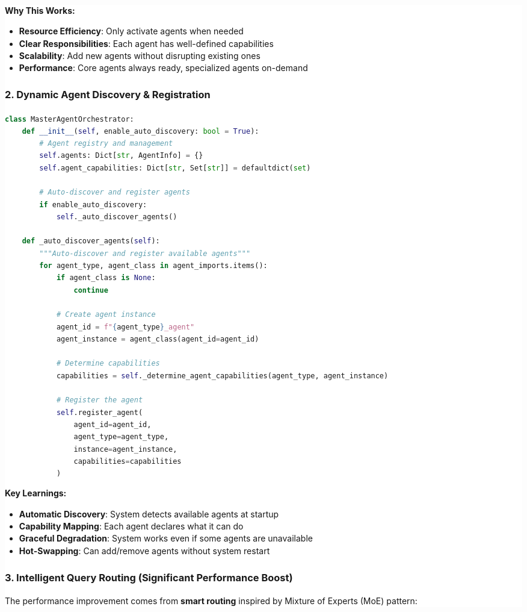 **Why This Works:**
- **Resource Efficiency**: Only activate agents when needed
- **Clear Responsibilities**: Each agent has well-defined capabilities
- **Scalability**: Add new agents without disrupting existing ones
- **Performance**: Core agents always ready, specialized agents on-demand

### 2. **Dynamic Agent Discovery & Registration**

```python
class MasterAgentOrchestrator:
    def __init__(self, enable_auto_discovery: bool = True):
        # Agent registry and management
        self.agents: Dict[str, AgentInfo] = {}
        self.agent_capabilities: Dict[str, Set[str]] = defaultdict(set)
        
        # Auto-discover and register agents
        if enable_auto_discovery:
            self._auto_discover_agents()
    
    def _auto_discover_agents(self):
        """Auto-discover and register available agents"""
        for agent_type, agent_class in agent_imports.items():
            if agent_class is None:
                continue
            
            # Create agent instance
            agent_id = f"{agent_type}_agent"
            agent_instance = agent_class(agent_id=agent_id)
            
            # Determine capabilities
            capabilities = self._determine_agent_capabilities(agent_type, agent_instance)
            
            # Register the agent
            self.register_agent(
                agent_id=agent_id,
                agent_type=agent_type,
                instance=agent_instance,
                capabilities=capabilities
            )
```

**Key Learnings:**
- **Automatic Discovery**: System detects available agents at startup
- **Capability Mapping**: Each agent declares what it can do
- **Graceful Degradation**: System works even if some agents are unavailable
- **Hot-Swapping**: Can add/remove agents without system restart

### 3. **Intelligent Query Routing (Significant Performance Boost)**

The performance improvement comes from **smart routing** inspired by Mixture of Experts (MoE) pattern:
